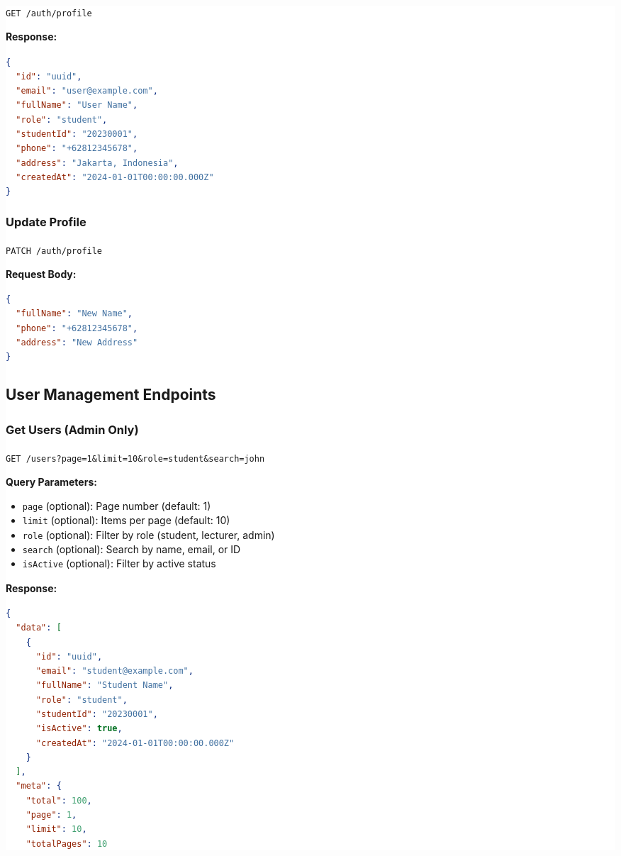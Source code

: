 ```http
GET /auth/profile
```

**Response:**
```json
{
  "id": "uuid",
  "email": "user@example.com",
  "fullName": "User Name",
  "role": "student",
  "studentId": "20230001",
  "phone": "+62812345678",
  "address": "Jakarta, Indonesia",
  "createdAt": "2024-01-01T00:00:00.000Z"
}
```

### Update Profile

```http
PATCH /auth/profile
```

**Request Body:**
```json
{
  "fullName": "New Name",
  "phone": "+62812345678",
  "address": "New Address"
}
```

## User Management Endpoints

### Get Users (Admin Only)

```http
GET /users?page=1&limit=10&role=student&search=john
```

**Query Parameters:**
- `page` (optional): Page number (default: 1)
- `limit` (optional): Items per page (default: 10)
- `role` (optional): Filter by role (student, lecturer, admin)
- `search` (optional): Search by name, email, or ID
- `isActive` (optional): Filter by active status

**Response:**
```json
{
  "data": [
    {
      "id": "uuid",
      "email": "student@example.com",
      "fullName": "Student Name",
      "role": "student",
      "studentId": "20230001",
      "isActive": true,
      "createdAt": "2024-01-01T00:00:00.000Z"
    }
  ],
  "meta": {
    "total": 100,
    "page": 1,
    "limit": 10,
    "totalPages": 10
```